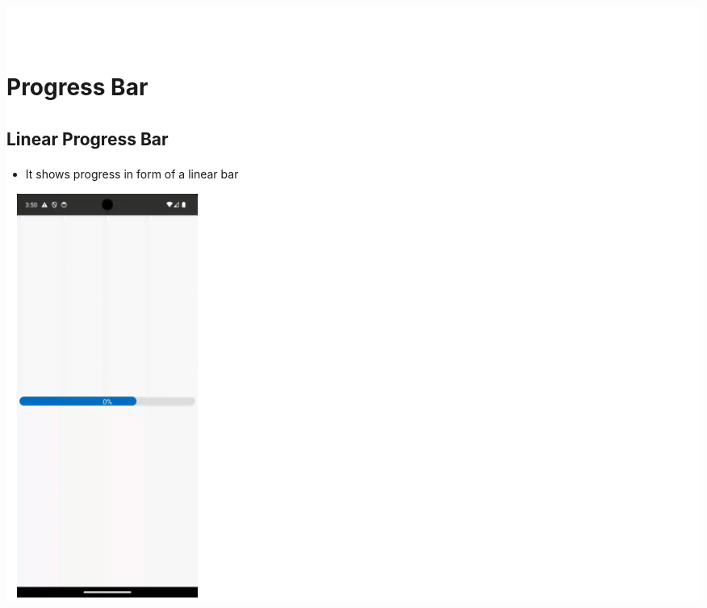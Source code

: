 <br>
<br>

# Progress Bar

## Linear Progress Bar

- It shows progress in form of a linear bar

<img src="./src/assets/gifs/LinearProgresssBar.gif" width="250" height="500"/>
